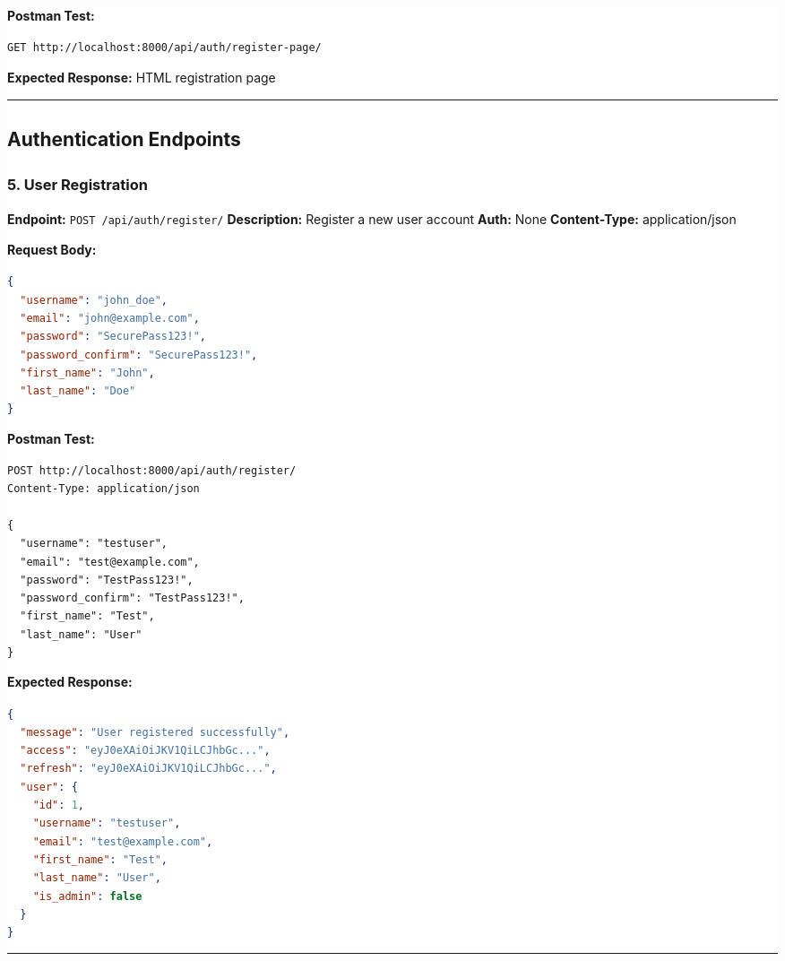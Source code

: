**Postman Test:**
```
GET http://localhost:8000/api/auth/register-page/
```

**Expected Response:** HTML registration page

---

## Authentication Endpoints

### 5. User Registration
**Endpoint:** `POST /api/auth/register/`
**Description:** Register a new user account
**Auth:** None
**Content-Type:** application/json

**Request Body:**
```json
{
  "username": "john_doe",
  "email": "john@example.com",
  "password": "SecurePass123!",
  "password_confirm": "SecurePass123!",
  "first_name": "John",
  "last_name": "Doe"
}
```

**Postman Test:**
```
POST http://localhost:8000/api/auth/register/
Content-Type: application/json

{
  "username": "testuser",
  "email": "test@example.com",
  "password": "TestPass123!",
  "password_confirm": "TestPass123!",
  "first_name": "Test",
  "last_name": "User"
}
```

**Expected Response:**
```json
{
  "message": "User registered successfully",
  "access": "eyJ0eXAiOiJKV1QiLCJhbGc...",
  "refresh": "eyJ0eXAiOiJKV1QiLCJhbGc...",
  "user": {
    "id": 1,
    "username": "testuser",
    "email": "test@example.com",
    "first_name": "Test",
    "last_name": "User",
    "is_admin": false
  }
}
```

---